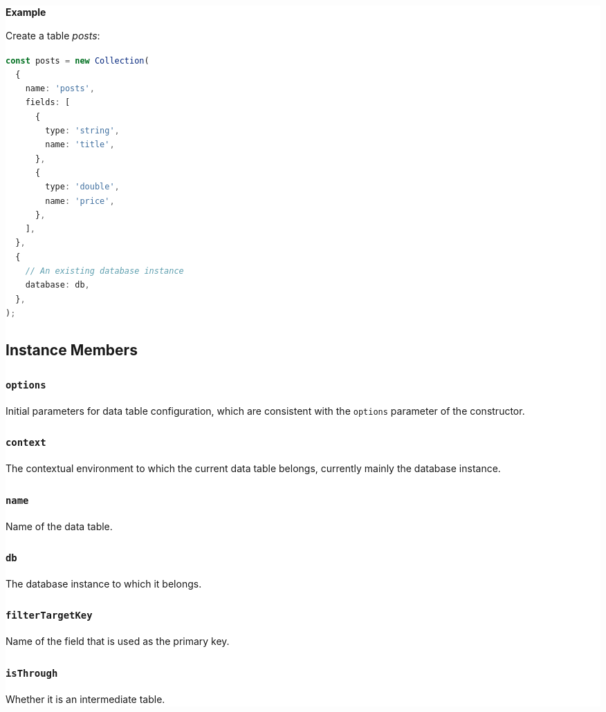 **Example**

Create a table <i>posts</i>:

```ts
const posts = new Collection(
  {
    name: 'posts',
    fields: [
      {
        type: 'string',
        name: 'title',
      },
      {
        type: 'double',
        name: 'price',
      },
    ],
  },
  {
    // An existing database instance
    database: db,
  },
);
```

## Instance Members

### `options`

Initial parameters for data table configuration, which are consistent with the `options` parameter of the constructor.

### `context`

The contextual environment to which the current data table belongs, currently mainly the database instance.

### `name`

Name of the data table.

### `db`

The database instance to which it belongs.

### `filterTargetKey`

Name of the field that is used as the primary key.

### `isThrough`

Whether it is an intermediate table.
